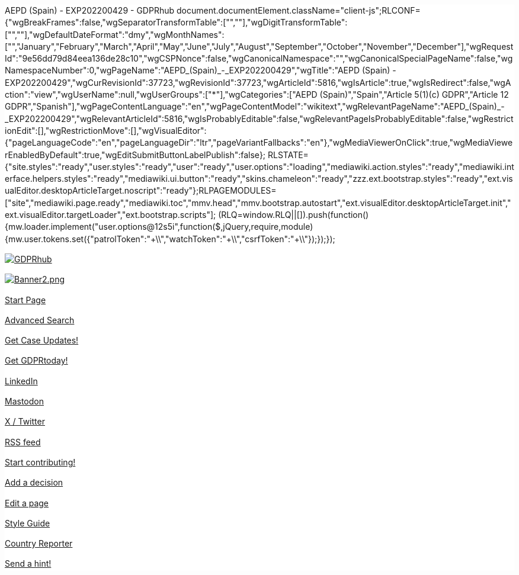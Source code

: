  AEPD (Spain) - EXP202200429 - GDPRhub document.documentElement.className="client-js";RLCONF={"wgBreakFrames":false,"wgSeparatorTransformTable":\["",""\],"wgDigitTransformTable":\["",""\],"wgDefaultDateFormat":"dmy","wgMonthNames":\["","January","February","March","April","May","June","July","August","September","October","November","December"\],"wgRequestId":"9e56dd79d84eea136de28c10","wgCSPNonce":false,"wgCanonicalNamespace":"","wgCanonicalSpecialPageName":false,"wgNamespaceNumber":0,"wgPageName":"AEPD\_(Spain)\_-\_EXP202200429","wgTitle":"AEPD (Spain) - EXP202200429","wgCurRevisionId":37723,"wgRevisionId":37723,"wgArticleId":5816,"wgIsArticle":true,"wgIsRedirect":false,"wgAction":"view","wgUserName":null,"wgUserGroups":\["\*"\],"wgCategories":\["AEPD (Spain)","Spain","Article 5(1)(c) GDPR","Article 12 GDPR","Spanish"\],"wgPageContentLanguage":"en","wgPageContentModel":"wikitext","wgRelevantPageName":"AEPD\_(Spain)\_-\_EXP202200429","wgRelevantArticleId":5816,"wgIsProbablyEditable":false,"wgRelevantPageIsProbablyEditable":false,"wgRestrictionEdit":\[\],"wgRestrictionMove":\[\],"wgVisualEditor":{"pageLanguageCode":"en","pageLanguageDir":"ltr","pageVariantFallbacks":"en"},"wgMediaViewerOnClick":true,"wgMediaViewerEnabledByDefault":true,"wgEditSubmitButtonLabelPublish":false}; RLSTATE={"site.styles":"ready","user.styles":"ready","user":"ready","user.options":"loading","mediawiki.action.styles":"ready","mediawiki.interface.helpers.styles":"ready","mediawiki.ui.button":"ready","skins.chameleon":"ready","zzz.ext.bootstrap.styles":"ready","ext.visualEditor.desktopArticleTarget.noscript":"ready"};RLPAGEMODULES=\["site","mediawiki.page.ready","mediawiki.toc","mmv.head","mmv.bootstrap.autostart","ext.visualEditor.desktopArticleTarget.init","ext.visualEditor.targetLoader","ext.bootstrap.scripts"\]; (RLQ=window.RLQ||\[\]).push(function(){mw.loader.implement("user.options@12s5i",function($,jQuery,require,module){mw.user.tokens.set({"patrolToken":"+\\\\","watchToken":"+\\\\","csrfToken":"+\\\\"});});});                    

[![GDPRhub](/images/gdprhub_v5_150.png)](/index.php?title=Welcome_to_GDPRhub "Visit the main page")

[![Banner2.png](/images/5/57/Banner2.png)](https://gdprhub.eu/index.php?title=GDPRtoday)

[Start Page](/index.php?title=Welcome_to_GDPRhub)

[Advanced Search](/index.php?title=Advanced_Search)

[Get Case Updates!](#)

[Get GDPRtoday!](/index.php?title=GDPRtoday)

[LinkedIn](https://www.linkedin.com/showcase/gdprhub)

[Mastodon](https://mastodon.social/@GDPRhub)

[X / Twitter](https://www.twitter.com/GDPRhub)

[RSS feed](https://gdprhub.eu/index.php?title=Special:NewPages&feed=atom&hideredirs=1&limit=10&render=1)

[Start contributing!](#)

[Add a decision](/index.php?title=How_to_add_a_new_decision)

[Edit a page](/index.php?title=How_to_edit_a_page_on_GDPRhub)

[Style Guide](/index.php?title=GDPRhub_style_guide)

[Country Reporter](https://gdprmgmt.noyb.eu/become_country_reporter)

[Send a hint!](mailto:GDPRhub@noyb.eu?subject=GDPRhub%20-%20hint&body=Thank%20you%20for%20sending%20us%20a%20hint!%0A%0AIf%20you%20want%20to%20send%20us%20details%20about%20a%20case%20that%20is%20not%20on%20GDPRhub%20yet%2C%20please%20fill%20out%20the%20form%20below!%0AIf%20you%20want%20to%20send%20us%20any%20other%20information%2C%20just%20delete%20this%20text.%0A%0A%3D%3D%3D%20General%20Details%20%3D%3D%3D%0A%0ALink%20to%20the%20decision%20\(attach%20document%20if%20not%20public\)%3A%0ADPA%2FCourt%3A%0ACountry%3A%0ADate%3A%0A%0A%3D%3D%3D%20Factual%20Summary%20in%20English%20%3D%3D%3D%0A%0A-%3E%20What%20happened%20in%20this%20case%3F%0A%0A%3D%3D%3D%20Summary%20of%20the%20Dispute%20in%20English%20%3D%3D%3D%0A%0A-%3E%20What%20was%20the%20core%20dispute%20about%3F%0A%0A%3D%3D%3D%20Summary%20of%20the%20Holding%20in%20English%20%3D%3D%3D%0A%0A-%3E%20What%20is%20the%20core%20take%20away%20from%20the%20decision%3F%0A%0A%0AThank%20you%20for%20your%20support!%0Anoyb.eu%20team)
